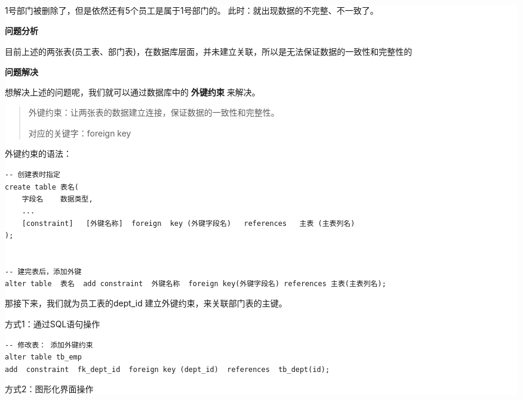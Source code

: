 1号部门被删除了，但是依然还有5个员工是属于1号部门的。 此时：就出现数据的不完整、不一致了。 



**问题分析**

目前上述的两张表(员工表、部门表)，在数据库层面，并未建立关联，所以是无法保证数据的一致性和完整性的



**问题解决**

想解决上述的问题呢，我们就可以通过数据库中的 **外键约束** 来解决。

> 外键约束：让两张表的数据建立连接，保证数据的一致性和完整性。  
>
> 对应的关键字：foreign key

外键约束的语法：

```mysql
-- 创建表时指定
create table 表名(
	字段名    数据类型,
	...
	[constraint]   [外键名称]  foreign  key (外键字段名)   references   主表 (主表列名)	
);


-- 建完表后，添加外键
alter table  表名  add constraint  外键名称  foreign key(外键字段名) references 主表(主表列名);
```

那接下来，我们就为员工表的dept_id 建立外键约束，来关联部门表的主键。



方式1：通过SQL语句操作

```mysql
-- 修改表： 添加外键约束
alter table tb_emp  
add  constraint  fk_dept_id  foreign key (dept_id)  references  tb_dept(id);
```



方式2：图形化界面操作
